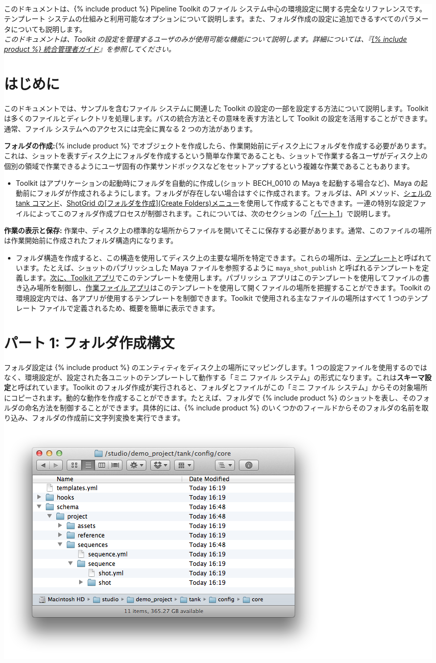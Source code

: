

このドキュメントは、{% include product %} Pipeline Toolkit のファイル システム中心の環境設定に関する完全なリファレンスです。テンプレート システムの仕組みと利用可能なオプションについて説明します。また、フォルダ作成の設定に追加できるすべてのパラメータについても説明します。  
_このドキュメントは、Toolkit の設定を管理するユーザのみが使用可能な機能について説明します。詳細については、『[{% include product %} 統合管理者ガイド](https://developer.shotgridsoftware.com/ja/8085533c/)』を参照してください。_

# はじめに

このドキュメントでは、サンプルを含むファイル システムに関連した Toolkit の設定の一部を設定する方法について説明します。Toolkit は多くのファイルとディレクトリを処理します。パスの統合方法とその意味を表す方法として Toolkit の設定を活用することができます。通常、ファイル システムへのアクセスには完全に異なる 2 つの方法があります。

**フォルダの作成:**{% include product %} でオブジェクトを作成したら、作業開始前にディスク上にフォルダを作成する必要があります。 これは、ショットを表すディスク上にフォルダを作成するという簡単な作業であることも、ショットで作業する各ユーザがディスク上の個別の領域で作業できるようにユーザ固有の作業サンドボックスなどをセットアップするという複雑な作業であることもあります。

- Toolkit はアプリケーションの起動時にフォルダを自動的に作成し(ショット BECH_0010 の Maya を起動する場合など)、Maya の起動前にフォルダが作成されるようにします。フォルダが存在しない場合はすぐに作成されます。フォルダは、API メソッド、[シェルの tank コマンド](https://developer.shotgridsoftware.com/ja/425b1da4/#useful-tank-commands)、[ShotGrid の[フォルダを作成](Create Folders)メニュー](https://developer.shotgridsoftware.com/ja/c3b662a6/)を使用して作成することもできます。一連の特別な設定ファイルによってこのフォルダ作成プロセスが制御されます。これについては、次のセクションの「[パート 1](#part-1---folder-creation-syntax)」で説明します。

**作業の表示と保存:** 作業中、ディスク上の標準的な場所からファイルを開いてそこに保存する必要があります。通常、このファイルの場所は作業開始前に作成されたフォルダ構造内になります。

- フォルダ構造を作成すると、この構造を使用してディスク上の主要な場所を特定できます。これらの場所は、[テンプレート](#part-2---configuring-file-system-templates)と呼ばれています。たとえば、ショットのパブリッシュした Maya ファイルを参照するように `maya_shot_publish` と呼ばれるテンプレートを定義します。[次に、Toolkit アプリ](https://developer.shotgridsoftware.com/ja/f8596e35/)でこのテンプレートを使用します。パブリッシュ アプリはこのテンプレートを使用してファイルの書き込み場所を制御し、[作業ファイル アプリ](https://developer.shotgridsoftware.com/ja/9a736ee3/)はこのテンプレートを使用して開くファイルの場所を把握することができます。Toolkit の環境設定内では、各アプリが使用するテンプレートを制御できます。Toolkit で使用される主なファイルの場所はすべて 1 つのテンプレート ファイルで定義されるため、概要を簡単に表示できます。

# パート 1: フォルダ作成構文

フォルダ設定は {% include product %} のエンティティをディスク上の場所にマッピングします。1 つの設定ファイルを使用するのではなく、環境設定が、設定された各ユニットのテンプレートして動作する「ミニ ファイル システム」の形式になります。これは**スキーマ設定**と呼ばれています。Toolkit のフォルダ作成が実行されると、フォルダとファイルがこの「ミニ ファイル システム」からその対象場所にコピーされます。動的な動作を作成することができます。たとえば、フォルダで {% include product %} のショットを表し、そのフォルダの命名方法を制御することができます。具体的には、{% include product %} のいくつかのフィールドからそのフォルダの名前を取り込み、フォルダの作成前に文字列変換を実行できます。

![環境設定](./images/file-system-config-reference/core_config.png)
